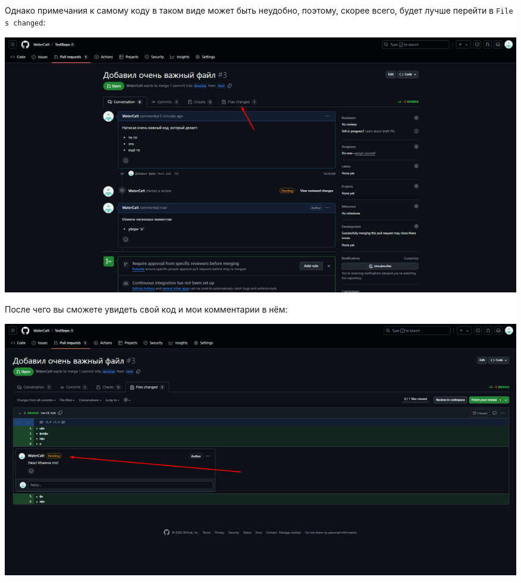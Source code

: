 Однако примечания к самому коду в таком виде может быть неудобно, поэтому, скорее всего, будет лучше перейти в `Files changed`:

![helper_pull_request7](./img/helper_pull_request7.png)

После чего вы сможете увидеть свой код и мои комментарии в нём:

![helper_pull_request8](./img/helper_pull_request8.png)
